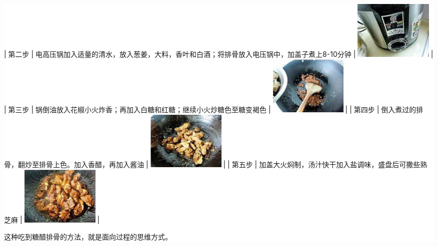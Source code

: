 | 第二步 | 电高压锅加入适量的清水，放入葱姜，大料，香叶和白酒；将排骨放入电压锅中，加盖子煮上8-10分钟 | <img src="images/image-20220803170122659.png" alt="image-20220803170122659" style="zoom:50%;" /> |
| 第三步 | 锅倒油放入花椒小火炸香；再加入白糖和红糖；继续小火炒糖色至糖变褐色 | <img src="images/image-20220803170145417.png" alt="image-20220803170145417" style="zoom:50%;" /> |
| 第四步 | 倒入煮过的排骨，翻炒至排骨上色。加入香醋，再加入酱油         | <img src="images/image-20220803170201452.png" alt="image-20220803170201452" style="zoom:50%;" /> |
| 第五步 | 加盖大火焖制，汤汁快干加入盐调味，盛盘后可撒些熟芝麻         | <img src="images/image-20220803170224071.png" alt="image-20220803170224071" style="zoom:50%;" /> |

这种吃到糖醋排骨的方法，就是面向过程的思维方式。
